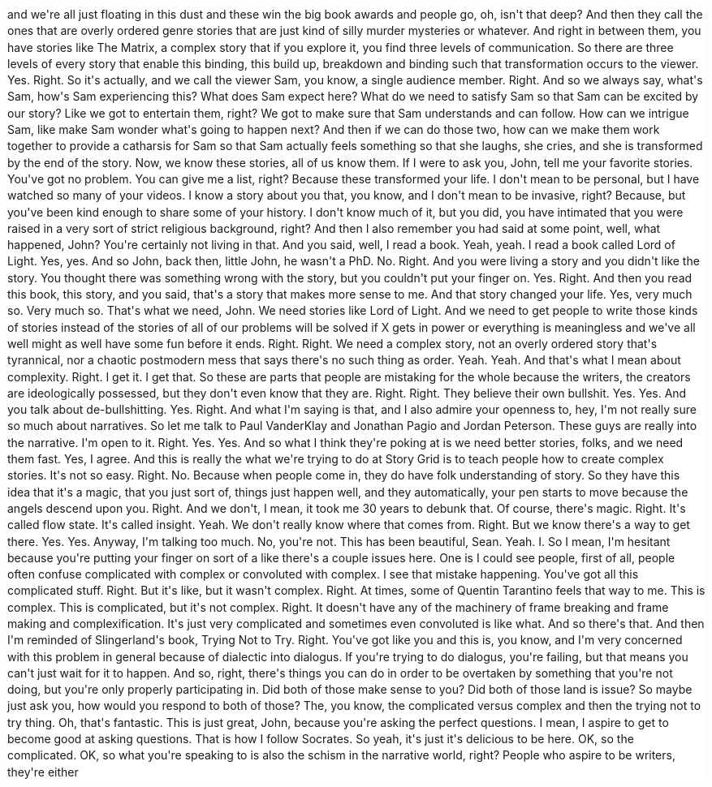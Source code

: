 and we're all just floating in this dust and these win the big book awards and people go, oh, isn't that deep? And then they call the ones that are overly ordered genre stories that are just kind of silly murder mysteries or whatever. And right in between them, you have stories like The Matrix, a complex story that if you explore it, you find three levels of communication. So there are three levels of every story that enable this binding, this build up, breakdown and binding such that transformation occurs to the viewer. Yes. Right. So it's actually, and we call the viewer Sam, you know, a single audience member. Right. And so we always say, what's Sam, how's Sam experiencing this? What does Sam expect here? What do we need to satisfy Sam so that Sam can be excited by our story? Like we got to entertain them, right? We got to make sure that Sam understands and can follow. How can we intrigue Sam, like make Sam wonder what's going to happen next? And then if we can do those two, how can we make them work together to provide a catharsis for Sam so that Sam actually feels something so that she laughs, she cries, and she is transformed by the end of the story. Now, we know these stories, all of us know them. If I were to ask you, John, tell me your favorite stories. You've got no problem. You can give me a list, right? Because these transformed your life. I don't mean to be personal, but I have watched so many of your videos. I know a story about you that, you know, and I don't mean to be invasive, right? Because, but you've been kind enough to share some of your history. I don't know much of it, but you did, you have intimated that you were raised in a very sort of strict religious background, right? And then I also remember you had said at some point, well, what happened, John? You're certainly not living in that. And you said, well, I read a book. Yeah, yeah. I read a book called Lord of Light. Yes, yes. And so John, back then, little John, he wasn't a PhD. No. Right. And you were living a story and you didn't like the story. You thought there was something wrong with the story, but you couldn't put your finger on. Yes. Right. And then you read this book, this story, and you said, that's a story that makes more sense to me. And that story changed your life. Yes, very much so. Very much so. That's what we need, John. We need stories like Lord of Light. And we need to get people to write those kinds of stories instead of the stories of all of our problems will be solved if X gets in power or everything is meaningless and we've all well might as well have some fun before it ends. Right. Right. We need a complex story, not an overly ordered story that's tyrannical, nor a chaotic postmodern mess that says there's no such thing as order. Yeah. Yeah. And that's what I mean about complexity. Right. I get it. I get that. So these are parts that people are mistaking for the whole because the writers, the creators are ideologically possessed, but they don't even know that they are. Right. Right. They believe their own bullshit. Yes. Yes. And you talk about de-bullshitting. Yes. Right. And what I'm saying is that, and I also admire your openness to, hey, I'm not really sure so much about narratives. So let me talk to Paul VanderKlay and Jonathan Pagio and Jordan Peterson. These guys are really into the narrative. I'm open to it. Right. Yes. Yes. And so what I think they're poking at is we need better stories, folks, and we need them fast. Yes, I agree. And this is really the what we're trying to do at Story Grid is to teach people how to create complex stories. It's not so easy. Right. No. Because when people come in, they do have folk understanding of story. So they have this idea that it's a magic, that you just sort of, things just happen well, and they automatically, your pen starts to move because the angels descend upon you. Right. And we don't, I mean, it took me 30 years to debunk that. Of course, there's magic. Right. It's called flow state. It's called insight. Yeah. We don't really know where that comes from. Right. But we know there's a way to get there. Yes. Yes. Anyway, I'm talking too much. No, you're not. This has been beautiful, Sean. Yeah. I. So I mean, I'm hesitant because you're putting your finger on sort of a like there's a couple issues here. One is I could see people, first of all, people often confuse complicated with complex or convoluted with complex. I see that mistake happening. You've got all this complicated stuff. Right. But it's like, but it wasn't complex. Right. At times, some of Quentin Tarantino feels that way to me. This is complex. This is complicated, but it's not complex. Right. It doesn't have any of the machinery of frame breaking and frame making and complexification. It's just very complicated and sometimes even convoluted is like what. And so there's that. And then I'm reminded of Slingerland's book, Trying Not to Try. Right. You've got like you and this is, you know, and I'm very concerned with this problem in general because of dialectic into dialogus. If you're trying to do dialogus, you're failing, but that means you can't just wait for it to happen. And so, right, there's things you can do in order to be overtaken by something that you're not doing, but you're only properly participating in. Did both of those make sense to you? Did both of those land is issue? So maybe just ask you, how would you respond to both of those? The, you know, the complicated versus complex and then the trying not to try thing. Oh, that's fantastic. This is just great, John, because you're asking the perfect questions. I mean, I aspire to get to become good at asking questions. That is how I follow Socrates. So yeah, it's just it's delicious to be here. OK, so the complicated. OK, so what you're speaking to is also the schism in the narrative world, right? People who aspire to be writers, they're either